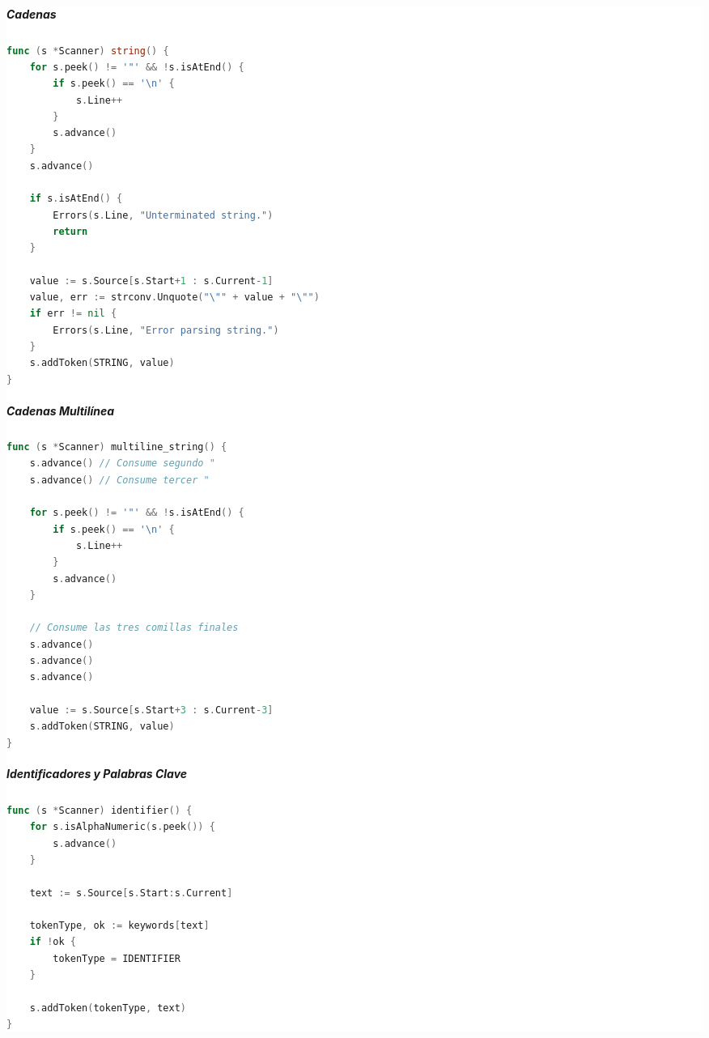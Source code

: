 ##### Cadenas
```go
func (s *Scanner) string() {
    for s.peek() != '"' && !s.isAtEnd() {
        if s.peek() == '\n' {
            s.Line++
        }
        s.advance()
    }
    s.advance()
    
    if s.isAtEnd() {
        Errors(s.Line, "Unterminated string.")
        return
    }
    
    value := s.Source[s.Start+1 : s.Current-1]
    value, err := strconv.Unquote("\"" + value + "\"")
    if err != nil {
        Errors(s.Line, "Error parsing string.")
    }
    s.addToken(STRING, value)
}
```

##### Cadenas Multilínea
```go
func (s *Scanner) multiline_string() {
    s.advance() // Consume segundo "
    s.advance() // Consume tercer "
    
    for s.peek() != '"' && !s.isAtEnd() {
        if s.peek() == '\n' {
            s.Line++
        }
        s.advance()
    }
    
    // Consume las tres comillas finales
    s.advance()
    s.advance()
    s.advance()
    
    value := s.Source[s.Start+3 : s.Current-3]
    s.addToken(STRING, value)
}
```

##### Identificadores y Palabras Clave
```go
func (s *Scanner) identifier() {
    for s.isAlphaNumeric(s.peek()) {
        s.advance()
    }
    
    text := s.Source[s.Start:s.Current]
    
    tokenType, ok := keywords[text]
    if !ok {
        tokenType = IDENTIFIER
    }
    
    s.addToken(tokenType, text)
}
```